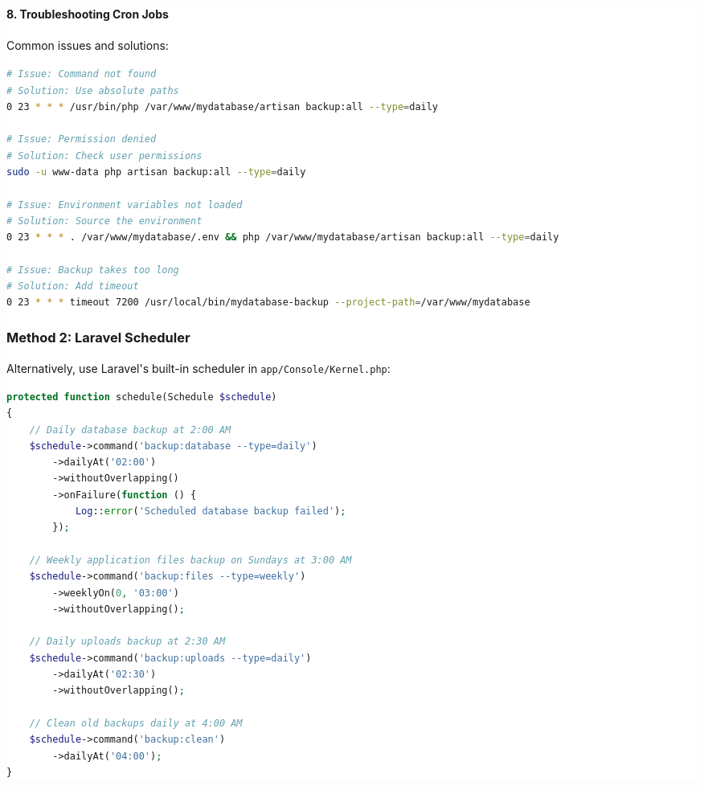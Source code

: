 #### 8. Troubleshooting Cron Jobs

Common issues and solutions:

```bash
# Issue: Command not found
# Solution: Use absolute paths
0 23 * * * /usr/bin/php /var/www/mydatabase/artisan backup:all --type=daily

# Issue: Permission denied
# Solution: Check user permissions
sudo -u www-data php artisan backup:all --type=daily

# Issue: Environment variables not loaded
# Solution: Source the environment
0 23 * * * . /var/www/mydatabase/.env && php /var/www/mydatabase/artisan backup:all --type=daily

# Issue: Backup takes too long
# Solution: Add timeout
0 23 * * * timeout 7200 /usr/local/bin/mydatabase-backup --project-path=/var/www/mydatabase
```

### Method 2: Laravel Scheduler

Alternatively, use Laravel's built-in scheduler in `app/Console/Kernel.php`:

```php
protected function schedule(Schedule $schedule)
{
    // Daily database backup at 2:00 AM
    $schedule->command('backup:database --type=daily')
        ->dailyAt('02:00')
        ->withoutOverlapping()
        ->onFailure(function () {
            Log::error('Scheduled database backup failed');
        });

    // Weekly application files backup on Sundays at 3:00 AM
    $schedule->command('backup:files --type=weekly')
        ->weeklyOn(0, '03:00')
        ->withoutOverlapping();

    // Daily uploads backup at 2:30 AM
    $schedule->command('backup:uploads --type=daily')
        ->dailyAt('02:30')
        ->withoutOverlapping();

    // Clean old backups daily at 4:00 AM
    $schedule->command('backup:clean')
        ->dailyAt('04:00');
}
```

